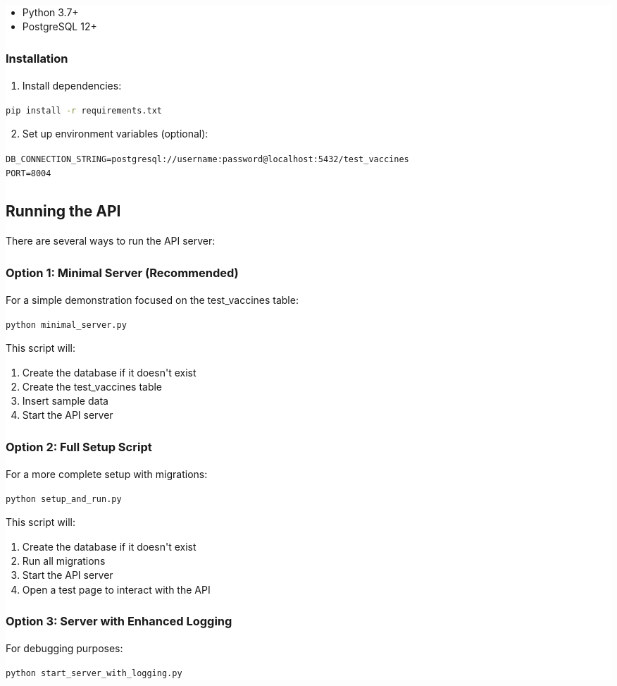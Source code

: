 - Python 3.7+
- PostgreSQL 12+ 

### Installation

1. Install dependencies:

```bash
pip install -r requirements.txt
```

2. Set up environment variables (optional):

```
DB_CONNECTION_STRING=postgresql://username:password@localhost:5432/test_vaccines
PORT=8004
```

## Running the API

There are several ways to run the API server:

### Option 1: Minimal Server (Recommended)

For a simple demonstration focused on the test_vaccines table:

```bash
python minimal_server.py
```

This script will:
1. Create the database if it doesn't exist
2. Create the test_vaccines table
3. Insert sample data
4. Start the API server

### Option 2: Full Setup Script

For a more complete setup with migrations:

```bash
python setup_and_run.py
```

This script will:
1. Create the database if it doesn't exist
2. Run all migrations
3. Start the API server
4. Open a test page to interact with the API

### Option 3: Server with Enhanced Logging

For debugging purposes:

```bash
python start_server_with_logging.py
```

